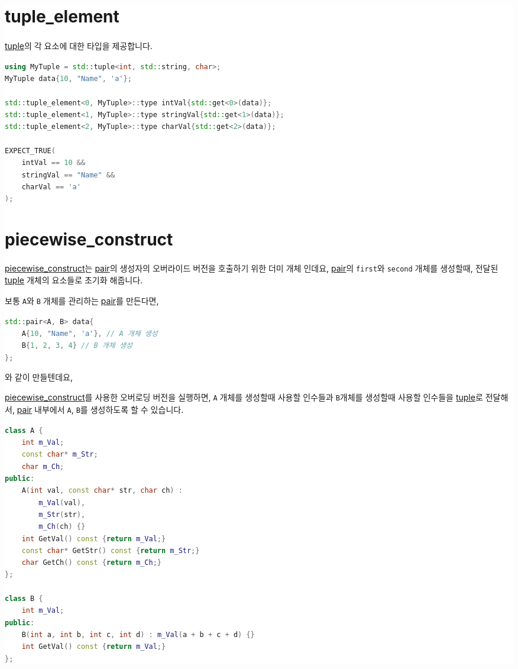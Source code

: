 # tuple_element

[tuple](https://tango1202.github.io/mordern-cpp-stl/mordern-cpp-stl-tuple/)의 각 요소에 대한 타입을 제공합니다.

```cpp
using MyTuple = std::tuple<int, std::string, char>;
MyTuple data{10, "Name", 'a'};

std::tuple_element<0, MyTuple>::type intVal{std::get<0>(data)};
std::tuple_element<1, MyTuple>::type stringVal{std::get<1>(data)};
std::tuple_element<2, MyTuple>::type charVal{std::get<2>(data)};

EXPECT_TRUE(
    intVal == 10 && 
    stringVal == "Name" && 
    charVal == 'a'
);
```

# piecewise_construct

[piecewise_construct](https://tango1202.github.io/mordern-cpp-stl/mordern-cpp-stl-tuple/#piecewise_construct)는 [pair](https://tango1202.github.io/classic-cpp-stl/classic-cpp-stl-pair/)의 생성자의 오버라이드 버전을 호출하기 위한 더미 개체 인데요, [pair](https://tango1202.github.io/classic-cpp-stl/classic-cpp-stl-pair/)의 `first`와 `second` 개체를 생성할때, 전달된 [tuple](https://tango1202.github.io/mordern-cpp-stl/mordern-cpp-stl-tuple/) 개체의 요소들로 초기화 해줍니다.

보통 `A`와 `B` 개체를 관리하는 [pair](https://tango1202.github.io/classic-cpp-stl/classic-cpp-stl-pair/)를 만든다면, 

```cpp
std::pair<A, B> data{
    A{10, "Name", 'a'}, // A 개체 생성
    B{1, 2, 3, 4} // B 개체 생성
};
```

와 같이 만들텐데요, 

[piecewise_construct](https://tango1202.github.io/mordern-cpp-stl/mordern-cpp-stl-tuple/#piecewise_construct)를 사용한 오버로딩 버전을 실행하면, `A` 개체를 생성할때 사용할 인수들과 `B`개체를 생성할때 사용할 인수들을 [tuple](https://tango1202.github.io/mordern-cpp-stl/mordern-cpp-stl-tuple/)로 전달해서, [pair](https://tango1202.github.io/classic-cpp-stl/classic-cpp-stl-pair/) 내부에서 `A`, `B`를 생성하도록 할 수 있습니다.

```cpp
class A {
    int m_Val;
    const char* m_Str;
    char m_Ch;
public:
    A(int val, const char* str, char ch) : 
        m_Val(val),
        m_Str(str),
        m_Ch(ch) {}
    int GetVal() const {return m_Val;}
    const char* GetStr() const {return m_Str;}
    char GetCh() const {return m_Ch;}
}; 

class B {
    int m_Val;
public:
    B(int a, int b, int c, int d) : m_Val(a + b + c + d) {}
    int GetVal() const {return m_Val;}
};
```